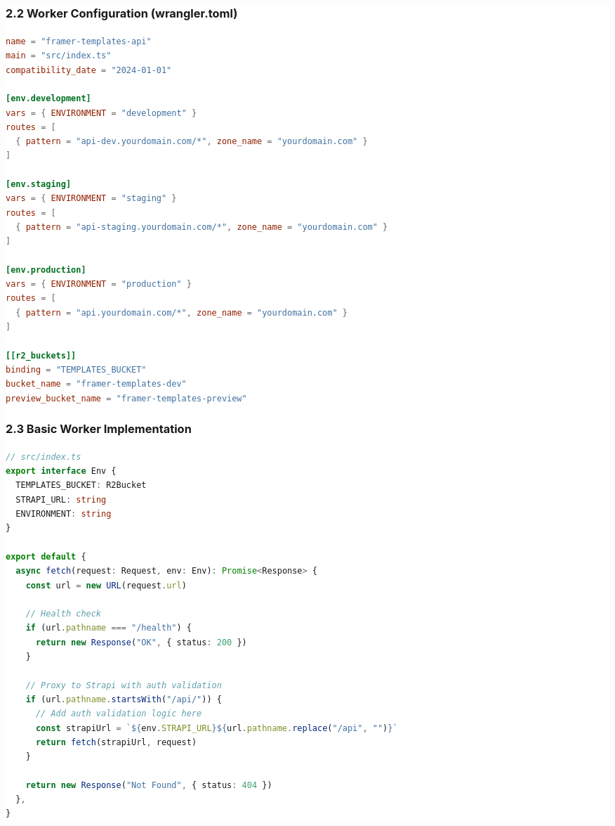 ### 2.2 Worker Configuration (wrangler.toml)

```toml
name = "framer-templates-api"
main = "src/index.ts"
compatibility_date = "2024-01-01"

[env.development]
vars = { ENVIRONMENT = "development" }
routes = [
  { pattern = "api-dev.yourdomain.com/*", zone_name = "yourdomain.com" }
]

[env.staging]
vars = { ENVIRONMENT = "staging" }
routes = [
  { pattern = "api-staging.yourdomain.com/*", zone_name = "yourdomain.com" }
]

[env.production]
vars = { ENVIRONMENT = "production" }
routes = [
  { pattern = "api.yourdomain.com/*", zone_name = "yourdomain.com" }
]

[[r2_buckets]]
binding = "TEMPLATES_BUCKET"
bucket_name = "framer-templates-dev"
preview_bucket_name = "framer-templates-preview"
```

### 2.3 Basic Worker Implementation

```typescript
// src/index.ts
export interface Env {
  TEMPLATES_BUCKET: R2Bucket
  STRAPI_URL: string
  ENVIRONMENT: string
}

export default {
  async fetch(request: Request, env: Env): Promise<Response> {
    const url = new URL(request.url)

    // Health check
    if (url.pathname === "/health") {
      return new Response("OK", { status: 200 })
    }

    // Proxy to Strapi with auth validation
    if (url.pathname.startsWith("/api/")) {
      // Add auth validation logic here
      const strapiUrl = `${env.STRAPI_URL}${url.pathname.replace("/api", "")}`
      return fetch(strapiUrl, request)
    }

    return new Response("Not Found", { status: 404 })
  },
}
```
